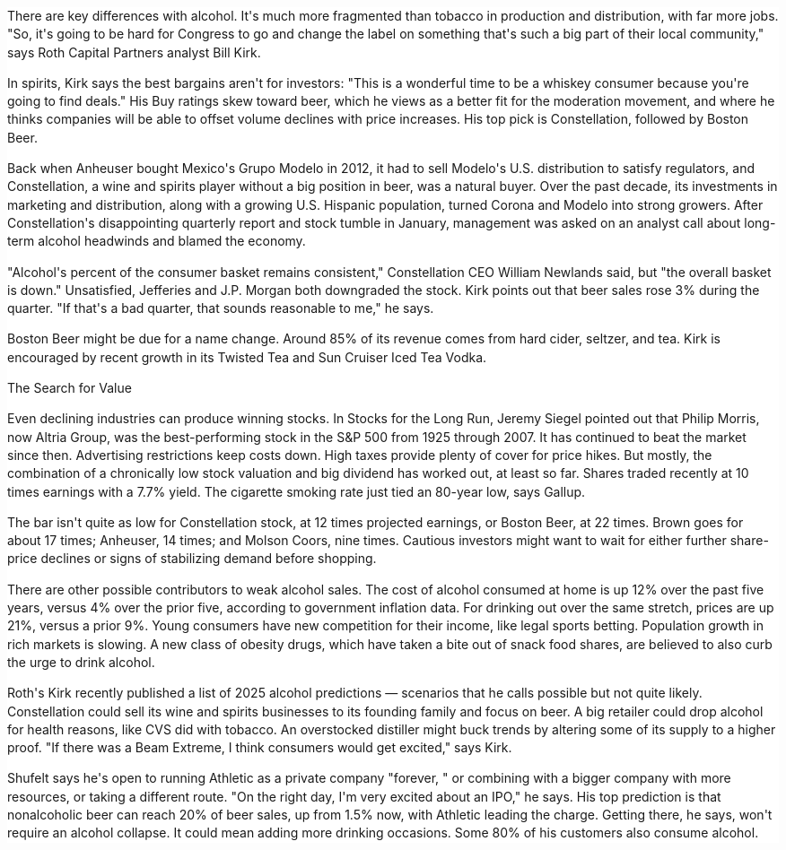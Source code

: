 There are key differences with alcohol. It's much more fragmented than tobacco in production and distribution, with far more jobs. "So, it's going to be hard for Congress to go and change the label on something that's such a big part of their local community," says Roth Capital Partners analyst Bill Kirk.

In spirits, Kirk says the best bargains aren't for investors: "This is a wonderful time to be a whiskey consumer because you're going to find deals." His Buy ratings skew toward beer, which he views as a better fit for the moderation movement, and where he thinks companies will be able to offset volume declines with price increases. His top pick is Constellation, followed by Boston Beer.

Back when Anheuser bought Mexico's Grupo Modelo in 2012, it had to sell Modelo's U.S. distribution to satisfy regulators, and Constellation, a wine and spirits player without a big position in beer, was a natural buyer. Over the past decade, its investments in marketing and distribution, along with a growing U.S. Hispanic population, turned Corona and Modelo into strong growers. After Constellation's disappointing quarterly report and stock tumble in January, management was asked on an analyst call about long-term alcohol headwinds and blamed the economy.

"Alcohol's percent of the consumer basket remains consistent," Constellation CEO William Newlands said, but "the overall basket is down." Unsatisfied, Jefferies and J.P. Morgan both downgraded the stock. Kirk points out that beer sales rose 3% during the quarter. "If that's a bad quarter, that sounds reasonable to me," he says.

Boston Beer might be due for a name change. Around 85% of its revenue comes from hard cider, seltzer, and tea. Kirk is encouraged by recent growth in its Twisted Tea and Sun Cruiser Iced Tea Vodka.

The Search for Value

Even declining industries can produce winning stocks. In Stocks for the Long Run, Jeremy Siegel pointed out that Philip Morris, now Altria Group, was the best-performing stock in the S&P 500 from 1925 through 2007. It has continued to beat the market since then. Advertising restrictions keep costs down. High taxes provide plenty of cover for price hikes. But mostly, the combination of a chronically low stock valuation and big dividend has worked out, at least so far. Shares traded recently at 10 times earnings with a 7.7% yield. The cigarette smoking rate just tied an 80-year low, says Gallup.

The bar isn't quite as low for Constellation stock, at 12 times projected earnings, or Boston Beer, at 22 times. Brown goes for about 17 times; Anheuser, 14 times; and Molson Coors, nine times. Cautious investors might want to wait for either further share-price declines or signs of stabilizing demand before shopping.

There are other possible contributors to weak alcohol sales. The cost of alcohol consumed at home is up 12% over the past five years, versus 4% over the prior five, according to government inflation data. For drinking out over the same stretch, prices are up 21%, versus a prior 9%. Young consumers have new competition for their income, like legal sports betting. Population growth in rich markets is slowing. A new class of obesity drugs, which have taken a bite out of snack food shares, are believed to also curb the urge to drink alcohol.

Roth's Kirk recently published a list of 2025 alcohol predictions — scenarios that he calls possible but not quite likely. Constellation could sell its wine and spirits businesses to its founding family and focus on beer. A big retailer could drop alcohol for health reasons, like CVS did with tobacco. An overstocked distiller might buck trends by altering some of its supply to a higher proof. "If there was a Beam Extreme, I think consumers would get excited," says Kirk.

Shufelt says he's open to running Athletic as a private company "forever, " or combining with a bigger company with more resources, or taking a different route. "On the right day, I'm very excited about an IPO," he says. His top prediction is that nonalcoholic beer can reach 20% of beer sales, up from 1.5% now, with Athletic leading the charge. Getting there, he says, won't require an alcohol collapse. It could mean adding more drinking occasions. Some 80% of his customers also consume alcohol.
